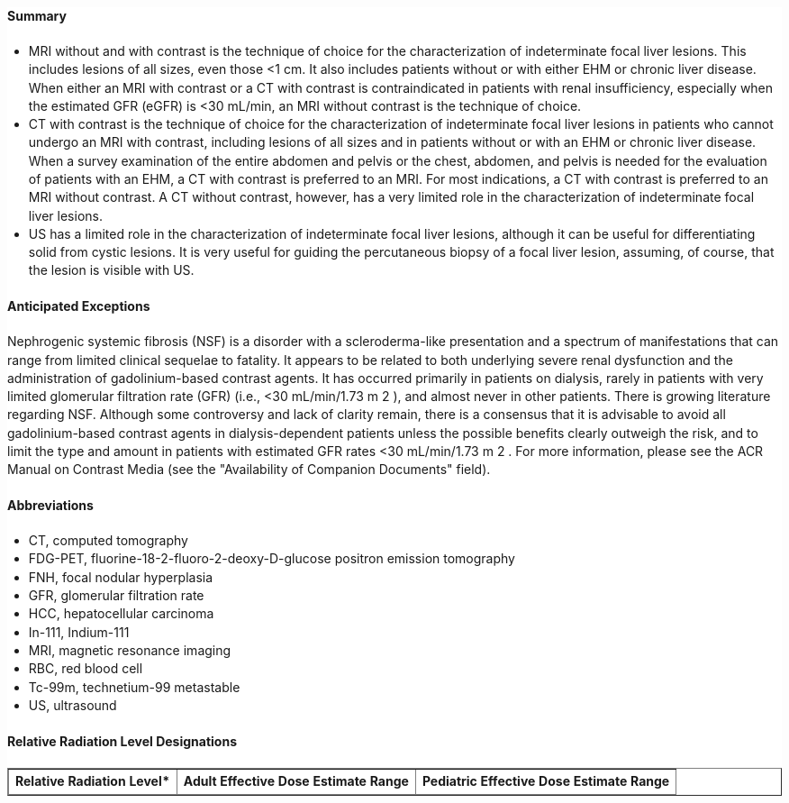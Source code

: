 



####  Summary 


  * MRI without and with contrast is the technique of choice for the characterization of indeterminate focal liver lesions. This includes lesions of all sizes, even those <1 cm. It also includes patients without or with either EHM or chronic liver disease. When either an MRI with contrast or a CT with contrast is contraindicated in patients with renal insufficiency, especially when the estimated GFR (eGFR) is <30 mL/min, an MRI without contrast is the technique of choice. 
  * CT with contrast is the technique of choice for the characterization of indeterminate focal liver lesions in patients who cannot undergo an MRI with contrast, including lesions of all sizes and in patients without or with an EHM or chronic liver disease. When a survey examination of the entire abdomen and pelvis or the chest, abdomen, and pelvis is needed for the evaluation of patients with an EHM, a CT with contrast is preferred to an MRI. For most indications, a CT with contrast is preferred to an MRI without contrast. A CT without contrast, however, has a very limited role in the characterization of indeterminate focal liver lesions. 
  * US has a limited role in the characterization of indeterminate focal liver lesions, although it can be useful for differentiating solid from cystic lesions. It is very useful for guiding the percutaneous biopsy of a focal liver lesion, assuming, of course, that the lesion is visible with US. 




####  Anticipated Exceptions 


Nephrogenic systemic fibrosis (NSF) is a disorder with a scleroderma-like presentation and a spectrum of manifestations that can range from limited clinical sequelae to fatality. It appears to be related to both underlying severe renal dysfunction and the administration of gadolinium-based contrast agents. It has occurred primarily in patients on dialysis, rarely in patients with very limited glomerular filtration rate (GFR) (i.e., <30 mL/min/1.73 m  2  ), and almost never in other patients. There is growing literature regarding NSF. Although some controversy and lack of clarity remain, there is a consensus that it is advisable to avoid all gadolinium-based contrast agents in dialysis-dependent patients unless the possible benefits clearly outweigh the risk, and to limit the type and amount in patients with estimated GFR rates <30 mL/min/1.73 m  2  . For more information, please see the ACR Manual on Contrast Media (see the "Availability of Companion Documents" field). 


####  Abbreviations 


  * CT, computed tomography 
  * FDG-PET, fluorine-18-2-fluoro-2-deoxy-D-glucose positron emission tomography 
  * FNH, focal nodular hyperplasia 
  * GFR, glomerular filtration rate 
  * HCC, hepatocellular carcinoma 
  * In-111, Indium-111 
  * MRI, magnetic resonance imaging 
  * RBC, red blood cell 
  * Tc-99m, technetium-99 metastable 
  * US, ultrasound 




####  Relative Radiation Level Designations 
<table border="1" cellpadding="5" cellspacing="3" summary="Table: Relative Radiation Level Definitions" width="50%">
 <thead>
  <tr>
   <th class="Center" valign="top">
    Relative Radiation Level*
   </th>
   <th class="Center" valign="top">
    Adult Effective Dose Estimate Range
   </th>
   <th class="Center" valign="top">
    Pediatric Effective Dose Estimate Range